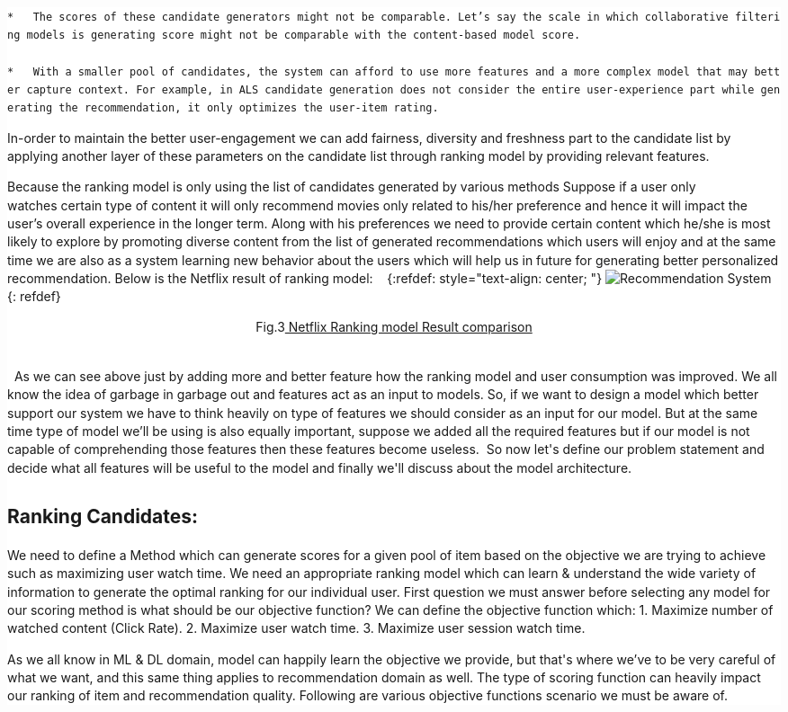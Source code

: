     *   The scores of these candidate generators might not be comparable. Let’s say the scale in which collaborative filtering models is generating score might not be comparable with the content-based model score.
    
    *   With a smaller pool of candidates, the system can afford to use more features and a more complex model that may better capture context. For example, in ALS candidate generation does not consider the entire user-experience part while generating the recommendation, it only optimizes the user-item rating.
       
    
In-order to maintain the better user-engagement we can add fairness, diversity and freshness part to the candidate list by applying another layer of these parameters on the candidate list through ranking model by providing relevant features. 
    
Because the ranking model is only using the list of candidates generated by various methods Suppose if a user only watches certain type of content it will only recommend movies only related to his/her preference and hence it will impact the user’s overall experience in the longer term. Along with his preferences we need to provide certain content which he/she is most likely to explore by promoting diverse content from the list of generated recommendations which users will enjoy and at the same time we are also as a system learning new behavior about the users which will help us in future for generating better personalized recommendation. Below is the Netflix result of ranking model: 
 
{:refdef: style="text-align: center; "}
![Recommendation System]({{site.baseurl}}/assets/img/rc_fig3.png)
{: refdef}
<p align="center">Fig.3<a href="https://netflixtechblog.com/netflix-recommendations-beyond-the-5-stars-part-2-d9b96aa399f5"> Netflix Ranking model Result comparison</a></p>
<br>
 
As we can see above just by adding more and better feature how the ranking model and user consumption was improved. We all know the idea of garbage in garbage out and features act as an input to models. So, if we want to design a model which better support our system we have to think heavily on type of features we should consider as an input for our model. But at the same time type of model we’ll be using is also equally important, suppose we added all the required features but if our model is not capable of comprehending  those features then these features become useless.  So now let's define our problem statement and decide what all features will be useful to the model and finally we'll discuss about the model architecture.

## **Ranking Candidates:**
We need to define a Method which can generate scores for a given pool of item based on the objective we are trying to achieve such as maximizing user watch time. We need an appropriate ranking model which can learn & understand the wide variety of information to generate the optimal ranking for our individual user.
First question we must answer before selecting any model for our scoring method is what should be our objective function? We can define the objective function which:
	1. Maximize number of watched content (Click Rate).
	2. Maximize user watch time.
	3. Maximize user session watch time.
	
As we all know in ML & DL domain, model can happily learn the objective we provide, but that's where we’ve to be very careful of what we want, and this same thing applies to recommendation domain as well. The type of scoring function can heavily impact our ranking of item and recommendation quality. Following are various objective functions scenario we must be aware of.
